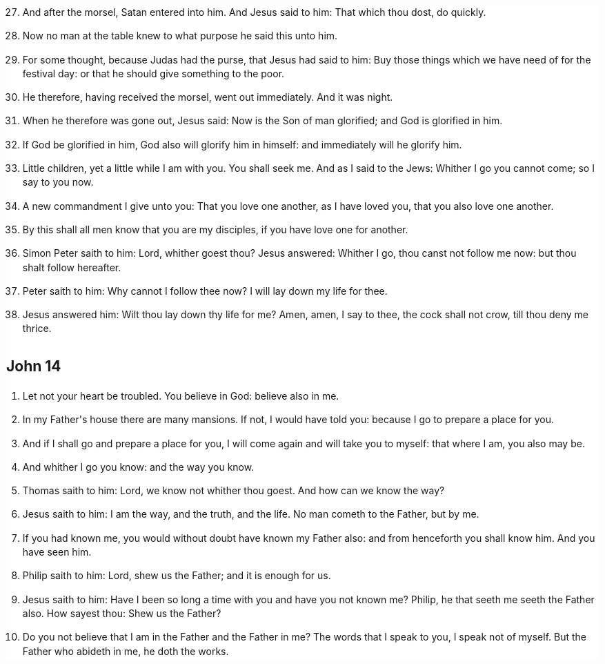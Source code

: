27. And after the morsel, Satan entered into him. And Jesus said to him: That which thou dost, do quickly.

28. Now no man at the table knew to what purpose he said this unto him.

29. For some thought, because Judas had the purse, that Jesus had said to him: Buy those things which we have need of for the festival day: or that he should give something to the poor.

30. He therefore, having received the morsel, went out immediately. And it was night.

31. When he therefore was gone out, Jesus said: Now is the Son of man glorified; and God is glorified in him.

32. If God be glorified in him, God also will glorify him in himself: and immediately will he glorify him.

33. Little children, yet a little while I am with you. You shall seek me. And as I said to the Jews: Whither I go you cannot come; so I say to you now.

34. A new commandment I give unto you: That you love one another, as I have loved you, that you also love one another.

35. By this shall all men know that you are my disciples, if you have love one for another.

36. Simon Peter saith to him: Lord, whither goest thou? Jesus answered: Whither I go, thou canst not follow me now: but thou shalt follow hereafter.

37. Peter saith to him: Why cannot I follow thee now? I will lay down my life for thee.

38. Jesus answered him: Wilt thou lay down thy life for me? Amen, amen, I say to thee, the cock shall not crow, till thou deny me thrice. 

## John 14

1. Let not your heart be troubled. You believe in God: believe also in me.

2. In my Father's house there are many mansions. If not, I would have told you: because I go to prepare a place for you.

3. And if I shall go and prepare a place for you, I will come again and will take you to myself: that where I am, you also may be.

4. And whither I go you know: and the way you know.

5. Thomas saith to him: Lord, we know not whither thou goest. And how can we know the way?

6. Jesus saith to him: I am the way, and the truth, and the life. No man cometh to the Father, but by me.

7. If you had known me, you would without doubt have known my Father also: and from henceforth you shall know him. And you have seen him.

8. Philip saith to him: Lord, shew us the Father; and it is enough for us.

9. Jesus saith to him: Have I been so long a time with you and have you not known me? Philip, he that seeth me seeth the Father also. How sayest thou: Shew us the Father?

10. Do you not believe that I am in the Father and the Father in me? The words that I speak to you, I speak not of myself. But the Father who abideth in me, he doth the works.
